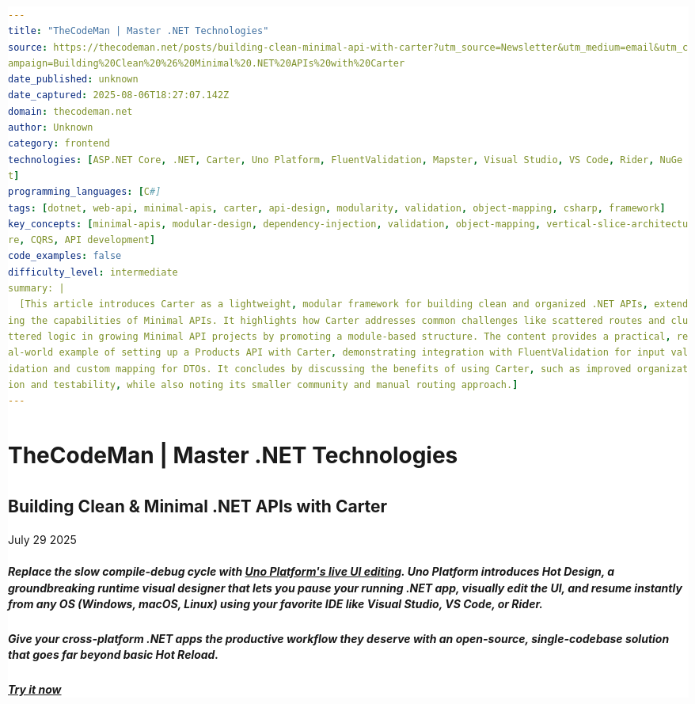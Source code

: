 ```yaml
---
title: "TheCodeMan | Master .NET Technologies"
source: https://thecodeman.net/posts/building-clean-minimal-api-with-carter?utm_source=Newsletter&utm_medium=email&utm_campaign=Building%20Clean%20%26%20Minimal%20.NET%20APIs%20with%20Carter
date_published: unknown
date_captured: 2025-08-06T18:27:07.142Z
domain: thecodeman.net
author: Unknown
category: frontend
technologies: [ASP.NET Core, .NET, Carter, Uno Platform, FluentValidation, Mapster, Visual Studio, VS Code, Rider, NuGet]
programming_languages: [C#]
tags: [dotnet, web-api, minimal-apis, carter, api-design, modularity, validation, object-mapping, csharp, framework]
key_concepts: [minimal-apis, modular-design, dependency-injection, validation, object-mapping, vertical-slice-architecture, CQRS, API development]
code_examples: false
difficulty_level: intermediate
summary: |
  [This article introduces Carter as a lightweight, modular framework for building clean and organized .NET APIs, extending the capabilities of Minimal APIs. It highlights how Carter addresses common challenges like scattered routes and cluttered logic in growing Minimal API projects by promoting a module-based structure. The content provides a practical, real-world example of setting up a Products API with Carter, demonstrating integration with FluentValidation for input validation and custom mapping for DTOs. It concludes by discussing the benefits of using Carter, such as improved organization and testability, while also noting its smaller community and manual routing approach.]
---
```

# TheCodeMan | Master .NET Technologies

## Building Clean & Minimal .NET APIs with Carter

July 29 2025

##### Replace the slow compile-debug cycle with [Uno Platform's live UI editing](https://platform.uno/?utm_source=stefan&utm_medium=newsletter&utm_campaign=uno-ad). Uno Platform introduces Hot Design, a groundbreaking runtime visual designer that lets you pause your running .NET app, visually edit the UI, and resume instantly from any OS (Windows, macOS, Linux) using your favorite IDE like Visual Studio, VS Code, or Rider.

##### Give your cross-platform .NET apps the productive workflow they deserve with an open-source, single-codebase solution that goes far beyond basic Hot Reload.

##### [Try it now](https://platform.uno/?utm_source=stefan&utm_medium=newsletter&utm_campaign=uno-ad)
